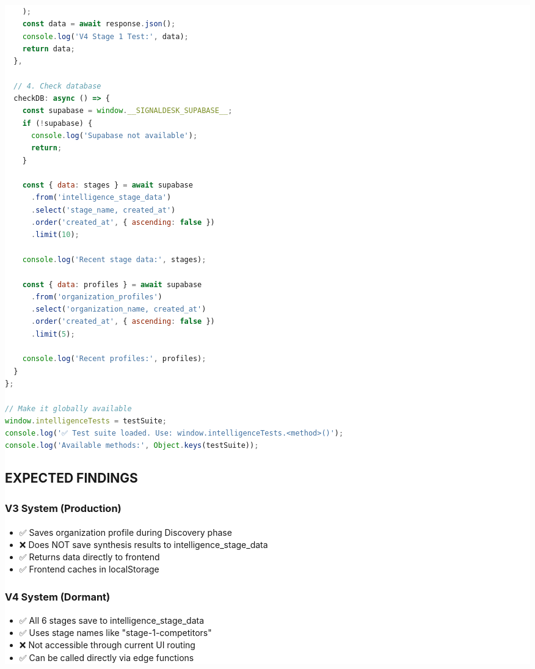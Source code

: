 ```javascript
    );
    const data = await response.json();
    console.log('V4 Stage 1 Test:', data);
    return data;
  },
  
  // 4. Check database
  checkDB: async () => {
    const supabase = window.__SIGNALDESK_SUPABASE__;
    if (!supabase) {
      console.log('Supabase not available');
      return;
    }
    
    const { data: stages } = await supabase
      .from('intelligence_stage_data')
      .select('stage_name, created_at')
      .order('created_at', { ascending: false })
      .limit(10);
    
    console.log('Recent stage data:', stages);
    
    const { data: profiles } = await supabase
      .from('organization_profiles')
      .select('organization_name, created_at')
      .order('created_at', { ascending: false })
      .limit(5);
    
    console.log('Recent profiles:', profiles);
  }
};

// Make it globally available
window.intelligenceTests = testSuite;
console.log('✅ Test suite loaded. Use: window.intelligenceTests.<method>()');
console.log('Available methods:', Object.keys(testSuite));
```

## EXPECTED FINDINGS

### V3 System (Production)
- ✅ Saves organization profile during Discovery phase
- ❌ Does NOT save synthesis results to intelligence_stage_data
- ✅ Returns data directly to frontend
- ✅ Frontend caches in localStorage

### V4 System (Dormant)
- ✅ All 6 stages save to intelligence_stage_data
- ✅ Uses stage names like "stage-1-competitors"
- ❌ Not accessible through current UI routing
- ✅ Can be called directly via edge functions
